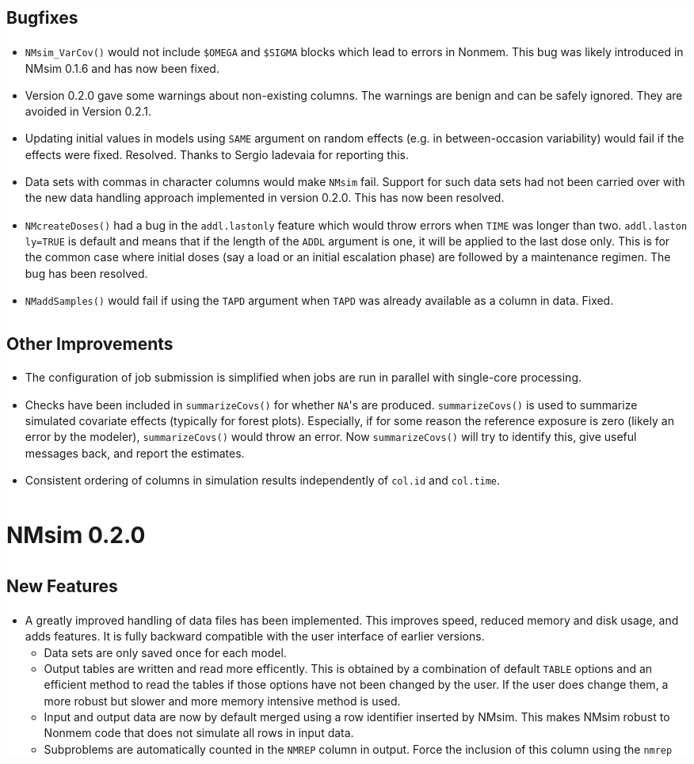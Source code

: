 ## Bugfixes
* `NMsim_VarCov()` would not include `$OMEGA` and `$SIGMA` blocks which
  lead to errors in Nonmem. This bug was likely introduced in NMsim
  0.1.6 and has now been fixed.

* Version 0.2.0 gave some warnings about non-existing columns. The
  warnings are benign and can be safely ignored. They are
  avoided in Version 0.2.1.

* Updating initial values in models using `SAME` argument on random
  effects (e.g. in between-occasion variability) would fail if the
  effects were fixed. Resolved. Thanks to Sergio Iadevaia for
  reporting this.

* Data sets with commas in character columns would make `NMsim`
  fail. Support for such data sets had not been carried over with the
  new data handling approach implemented in version 0.2.0. This has
  now been resolved.

* `NMcreateDoses()` had a bug in the `addl.lastonly` feature which
  would throw errors when `TIME` was longer than
  two. `addl.lastonly=TRUE` is default and means that if the length of
  the `ADDL` argument is one, it will be applied to the last dose
  only. This is for the common case where initial doses (say a load or
  an initial escalation phase) are followed by a maintenance
  regimen. The bug has been resolved.
  
* `NMaddSamples()` would fail if using the `TAPD` argument when `TAPD`
  was already available as a column in data. Fixed.

## Other Improvements 
* The configuration of job submission is simplified when jobs are run
  in parallel with single-core processing.

* Checks have been included in `summarizeCovs()` for whether `NA`'s
  are produced. `summarizeCovs()` is used to summarize simulated
  covariate effects (typically for forest plots). Especially, if for
  some reason the reference exposure is zero (likely an error by the
  modeler), `summarizeCovs()` would throw an error. Now
  `summarizeCovs()` will try to identify this, give useful messages
  back, and report the estimates.

* Consistent ordering of columns in simulation results independently
  of `col.id` and `col.time`.

# NMsim 0.2.0

## New Features
* A greatly improved handling of data files has been implemented. This
  improves speed, reduced memory and disk usage, and adds features. It
  is fully backward compatible with the user interface of earlier
  versions.
  - Data sets are only saved once for each model.
  - Output tables are written and read more efficently. This is
    obtained by a combination of default `TABLE` options and an
    efficient method to read the tables if those options have not been
    changed by the user. If the user does change them, a more robust
    but slower and more memory intensive method is used.
  - Input and output data are now by default merged using a row
    identifier inserted by NMsim. This makes NMsim robust to Nonmem
    code that does not simulate all rows in input data.
  - Subproblems are automatically counted in the `NMREP` column in
    output. Force the inclusion of this column using the `nmrep`